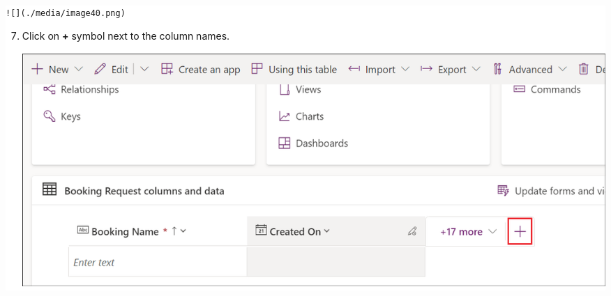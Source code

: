     ![](./media/image40.png)

7.  Click on **+** symbol next to the column names.

    ![](./media/image41.png)
